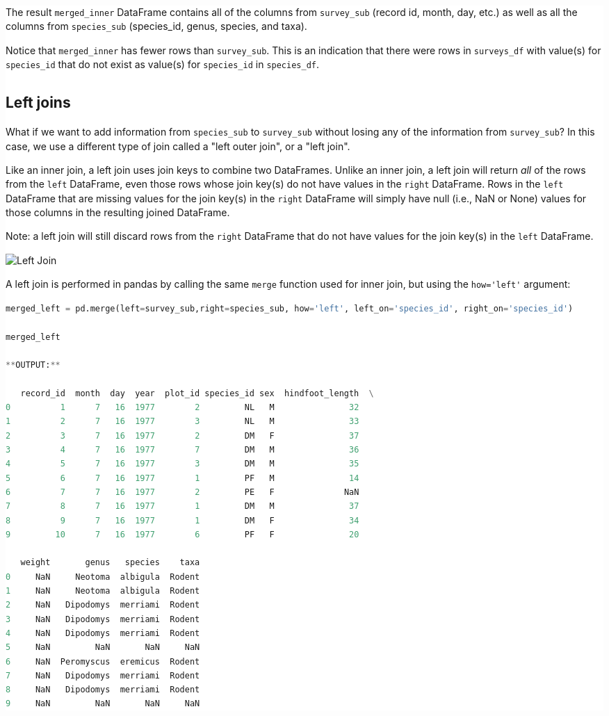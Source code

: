 The result `merged_inner` DataFrame contains all of the columns from `survey_sub`
(record id, month, day, etc.) as well as all the columns from `species_sub`
(species_id, genus, species, and taxa).

Notice that `merged_inner` has fewer rows than `survey_sub`. This is an
indication that there were rows in `surveys_df` with value(s) for `species_id` that
do not exist as value(s) for `species_id` in `species_df`.

## Left joins

What if we want to add information from `species_sub` to `survey_sub` without
losing any of the information from `survey_sub`? In this case, we use a different
type of join called a "left outer join", or a "left join".

Like an inner join, a left join uses join keys to combine two DataFrames. Unlike
an inner join, a left join will return *all* of the rows from the `left`
DataFrame, even those rows whose join key(s) do not have values in the `right`
DataFrame.  Rows in the `left` DataFrame that are missing values for the join
key(s) in the `right` DataFrame will simply have null (i.e., NaN or None) values
for those columns in the resulting joined DataFrame.

Note: a left join will still discard rows from the `right` DataFrame that do not
have values for the join key(s) in the `left` DataFrame.

![Left Join](http://blog.codinghorror.com/content/images/uploads/2007/10/6a0120a85dcdae970b01287770273e970c-pi.png)

A left join is performed in pandas by calling the same `merge` function used for
inner join, but using the `how='left'` argument:

```python
merged_left = pd.merge(left=survey_sub,right=species_sub, how='left', left_on='species_id', right_on='species_id')

merged_left

**OUTPUT:**

   record_id  month  day  year  plot_id species_id sex  hindfoot_length  \
0          1      7   16  1977        2         NL   M               32   
1          2      7   16  1977        3         NL   M               33   
2          3      7   16  1977        2         DM   F               37   
3          4      7   16  1977        7         DM   M               36   
4          5      7   16  1977        3         DM   M               35   
5          6      7   16  1977        1         PF   M               14   
6          7      7   16  1977        2         PE   F              NaN   
7          8      7   16  1977        1         DM   M               37   
8          9      7   16  1977        1         DM   F               34   
9         10      7   16  1977        6         PF   F               20   

   weight       genus   species    taxa  
0     NaN     Neotoma  albigula  Rodent  
1     NaN     Neotoma  albigula  Rodent  
2     NaN   Dipodomys  merriami  Rodent  
3     NaN   Dipodomys  merriami  Rodent  
4     NaN   Dipodomys  merriami  Rodent  
5     NaN         NaN       NaN     NaN  
6     NaN  Peromyscus  eremicus  Rodent  
7     NaN   Dipodomys  merriami  Rodent  
8     NaN   Dipodomys  merriami  Rodent  
9     NaN         NaN       NaN     NaN  
```
